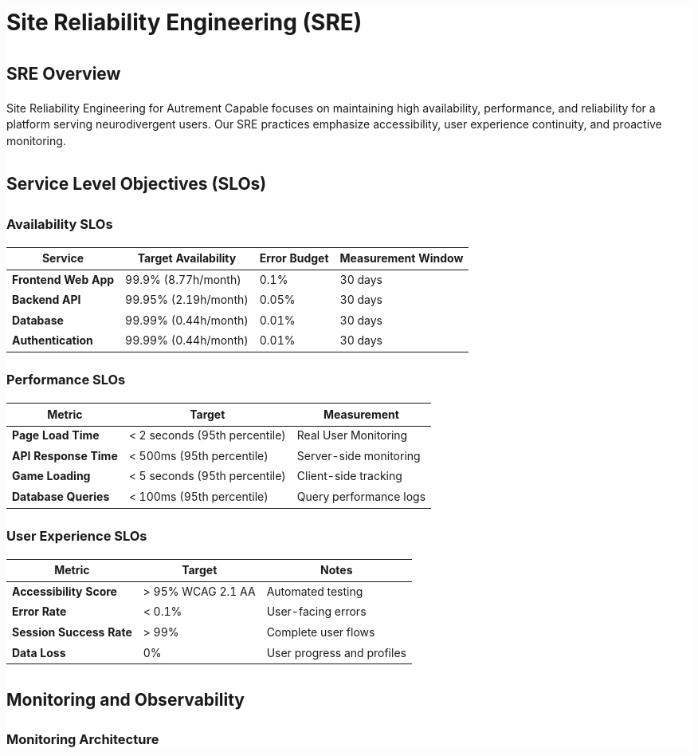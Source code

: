 # Site Reliability Engineering (SRE)

## SRE Overview

Site Reliability Engineering for Autrement Capable focuses on maintaining high availability, performance, and reliability for a platform serving neurodivergent users. Our SRE practices emphasize accessibility, user experience continuity, and proactive monitoring.

## Service Level Objectives (SLOs)

### Availability SLOs

| Service | Target Availability | Error Budget | Measurement Window |
|---------|-------------------|--------------|-------------------|
| **Frontend Web App** | 99.9% (8.77h/month) | 0.1% | 30 days |
| **Backend API** | 99.95% (2.19h/month) | 0.05% | 30 days |
| **Database** | 99.99% (0.44h/month) | 0.01% | 30 days |
| **Authentication** | 99.99% (0.44h/month) | 0.01% | 30 days |

### Performance SLOs

| Metric | Target | Measurement |
|--------|--------|-------------|
| **Page Load Time** | < 2 seconds (95th percentile) | Real User Monitoring |
| **API Response Time** | < 500ms (95th percentile) | Server-side monitoring |
| **Game Loading** | < 5 seconds (95th percentile) | Client-side tracking |
| **Database Queries** | < 100ms (95th percentile) | Query performance logs |

### User Experience SLOs

| Metric | Target | Notes |
|--------|--------|-------|
| **Accessibility Score** | > 95% WCAG 2.1 AA | Automated testing |
| **Error Rate** | < 0.1% | User-facing errors |
| **Session Success Rate** | > 99% | Complete user flows |
| **Data Loss** | 0% | User progress and profiles |

## Monitoring and Observability

### Monitoring Architecture
